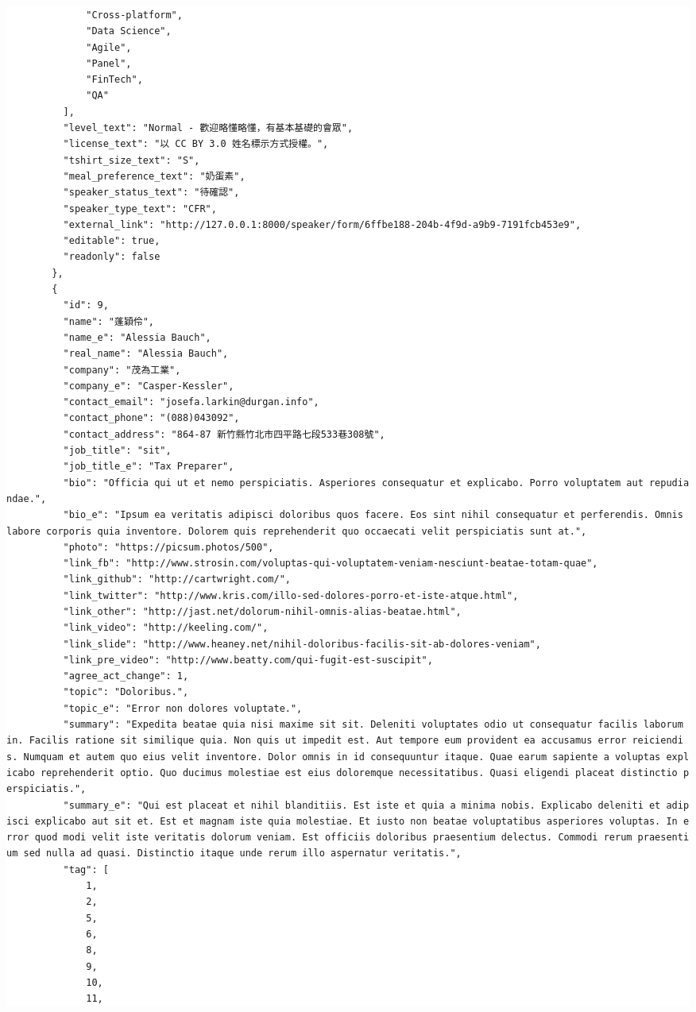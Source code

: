                  "Cross-platform",
                  "Data Science",
                  "Agile",
                  "Panel",
                  "FinTech",
                  "QA"
              ],
              "level_text": "Normal - 歡迎略懂略懂，有基本基礎的會眾",
              "license_text": "以 CC BY 3.0 姓名標示方式授權。",
              "tshirt_size_text": "S",
              "meal_preference_text": "奶蛋素",
              "speaker_status_text": "待確認",
              "speaker_type_text": "CFR",
              "external_link": "http://127.0.0.1:8000/speaker/form/6ffbe188-204b-4f9d-a9b9-7191fcb453e9",
              "editable": true,
              "readonly": false
            },
            {
              "id": 9,
              "name": "蓬穎伶",
              "name_e": "Alessia Bauch",
              "real_name": "Alessia Bauch",
              "company": "茂為工業",
              "company_e": "Casper-Kessler",
              "contact_email": "josefa.larkin@durgan.info",
              "contact_phone": "(088)043092",
              "contact_address": "864-87 新竹縣竹北市四平路七段533巷308號",
              "job_title": "sit",
              "job_title_e": "Tax Preparer",
              "bio": "Officia qui ut et nemo perspiciatis. Asperiores consequatur et explicabo. Porro voluptatem aut repudiandae.",
              "bio_e": "Ipsum ea veritatis adipisci doloribus quos facere. Eos sint nihil consequatur et perferendis. Omnis labore corporis quia inventore. Dolorem quis reprehenderit quo occaecati velit perspiciatis sunt at.",
              "photo": "https://picsum.photos/500",
              "link_fb": "http://www.strosin.com/voluptas-qui-voluptatem-veniam-nesciunt-beatae-totam-quae",
              "link_github": "http://cartwright.com/",
              "link_twitter": "http://www.kris.com/illo-sed-dolores-porro-et-iste-atque.html",
              "link_other": "http://jast.net/dolorum-nihil-omnis-alias-beatae.html",
              "link_video": "http://keeling.com/",
              "link_slide": "http://www.heaney.net/nihil-doloribus-facilis-sit-ab-dolores-veniam",
              "link_pre_video": "http://www.beatty.com/qui-fugit-est-suscipit",
              "agree_act_change": 1,
              "topic": "Doloribus.",
              "topic_e": "Error non dolores voluptate.",
              "summary": "Expedita beatae quia nisi maxime sit sit. Deleniti voluptates odio ut consequatur facilis laborum in. Facilis ratione sit similique quia. Non quis ut impedit est. Aut tempore eum provident ea accusamus error reiciendis. Numquam et autem quo eius velit inventore. Dolor omnis in id consequuntur itaque. Quae earum sapiente a voluptas explicabo reprehenderit optio. Quo ducimus molestiae est eius doloremque necessitatibus. Quasi eligendi placeat distinctio perspiciatis.",
              "summary_e": "Qui est placeat et nihil blanditiis. Est iste et quia a minima nobis. Explicabo deleniti et adipisci explicabo aut sit et. Est et magnam iste quia molestiae. Et iusto non beatae voluptatibus asperiores voluptas. In error quod modi velit iste veritatis dolorum veniam. Est officiis doloribus praesentium delectus. Commodi rerum praesentium sed nulla ad quasi. Distinctio itaque unde rerum illo aspernatur veritatis.",
              "tag": [
                  1,
                  2,
                  5,
                  6,
                  8,
                  9,
                  10,
                  11,